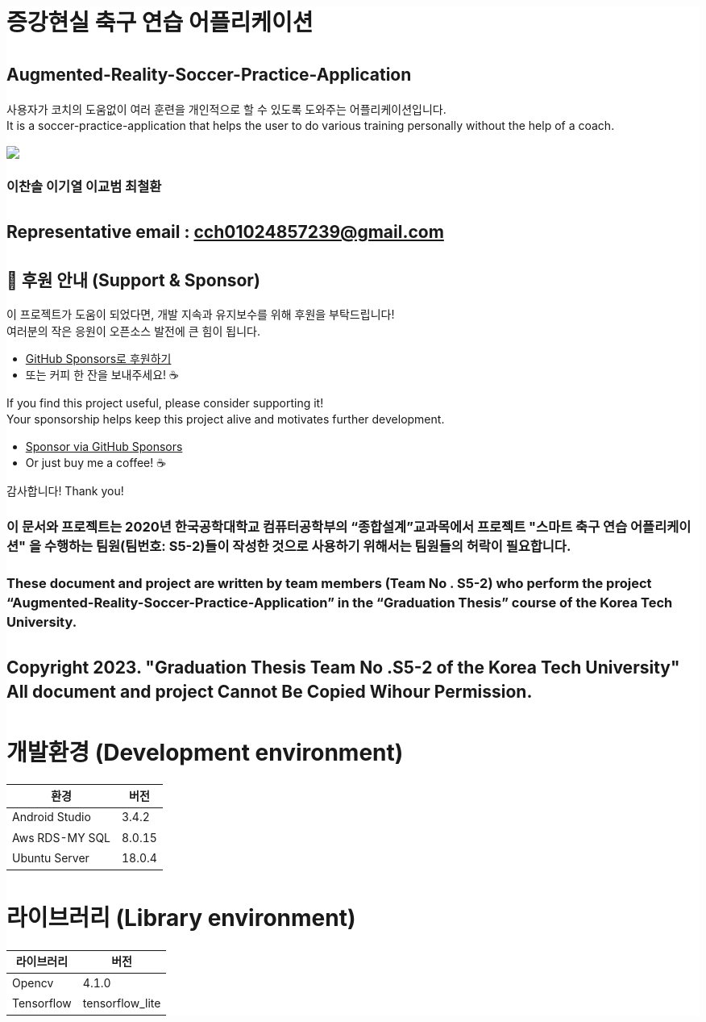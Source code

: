 # 증강현실 축구 연습 어플리케이션
## Augmented-Reality-Soccer-Practice-Application
사용자가 코치의 도움없이 여러 훈련을 개인적으로 할 수 있도록 도와주는 어플리케이션입니다.  
It is a soccer-practice-application that helps the user to do various training personally without the help of a coach.  

<img src="https://hits.seeyoufarm.com/api/count/incr/badge.svg?url=https://github.com/cch230/Augmented-Reality-Soccer-Practice-Application&amp;&amp;count_bg=%23383333&amp;title_bg=%23555555&amp;icon=&amp;icon_color=%23E7E7E7" style="display: block; object-fit: cover; border-radius: 1px; width: 100px; pointer-events: auto;">

### 이찬솔 이기열 이교범 최철환
## Representative email : cch01024857239@gmail.com

## 🙏 후원 안내 (Support & Sponsor)

이 프로젝트가 도움이 되었다면, 개발 지속과 유지보수를 위해 후원을 부탁드립니다!  
여러분의 작은 응원이 오픈소스 발전에 큰 힘이 됩니다.

- [GitHub Sponsors로 후원하기](https://github.com/sponsors/여러분의_아이디)
- 또는 커피 한 잔을 보내주세요! ☕

If you find this project useful, please consider supporting it!  
Your sponsorship helps keep this project alive and motivates further development.

- [Sponsor via GitHub Sponsors](https://github.com/sponsors/your_id)
- Or just buy me a coffee! ☕

감사합니다! Thank you!

### 이 문서와 프로젝트는 2020년 한국공학대학교 컴퓨터공학부의 “종합설계”교과목에서 프로젝트 "스마트 축구 연습 어플리케이션" 을 수행하는  팀원(팀번호: S5-2)들이 작성한 것으로 사용하기 위해서는 팀원들의 허락이 필요합니다.
### These document and project are written by team members (Team No . S5-2) who perform the project “Augmented-Reality-Soccer-Practice-Application” in the “Graduation Thesis” course of the Korea Tech University.
## Copyright 2023. "Graduation Thesis Team No .S5-2 of the Korea Tech University" All document and project Cannot Be Copied Wihour Permission.

# 개발환경 (Development environment)
환경|버전
---|---|
Android Studio|3.4.2|
Aws RDS-MY SQL|8.0.15|
Ubuntu Server|18.0.4|

# 라이브러리 (Library environment)
라이브러리|버전
---|---|
Opencv|4.1.0|
Tensorflow|tensorflow_lite|
